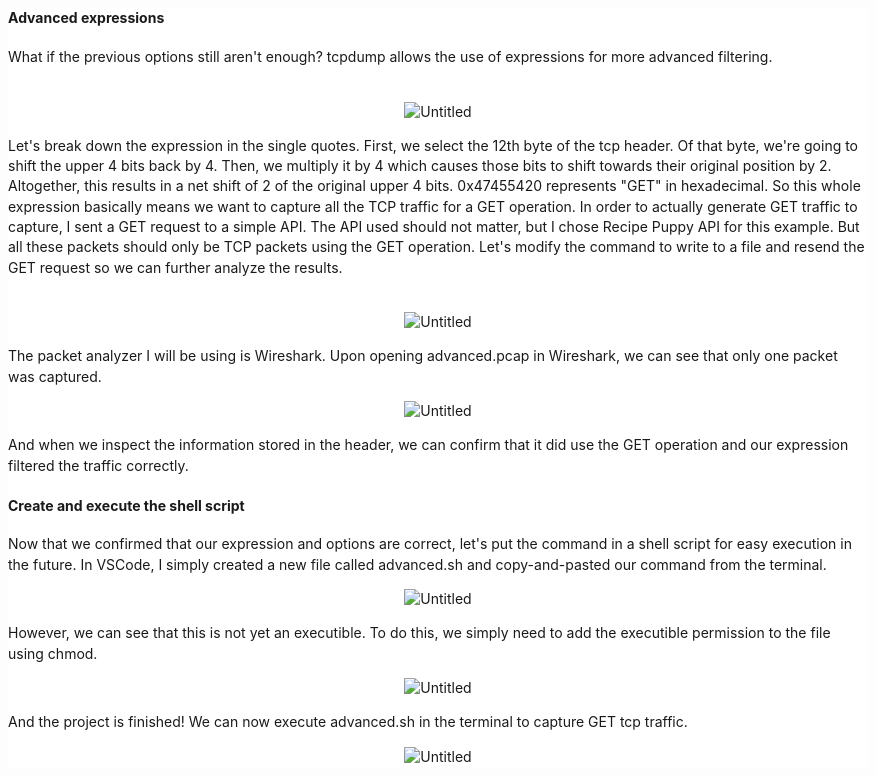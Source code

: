 <h4>Advanced expressions</h4>
What if the previous options still aren't enough? tcpdump allows the use of expressions for more advanced filtering.<br/><br/><p align="center">
<img width="697" alt="Untitled" src="https://github.com/chau-eric/tcpdump-capture/assets/76719902/169bcd75-2c58-4843-a630-bb31aa964f25"></p>
Let's break down the expression in the single quotes. First, we select the 12th byte of the tcp header. Of that byte, we're going to shift the upper 4 bits back by 4. Then, we multiply it by 4 which causes those bits to shift towards their original position by 2. Altogether, this results in a net shift of 2 of the original upper 4 bits. 0x47455420 represents "GET" in hexadecimal. So this whole expression basically means we want to capture all the TCP traffic for a GET operation. In order to actually generate GET traffic to capture, I sent a GET request to a simple API. The API used should not matter, but I chose Recipe Puppy API for this example. But all these packets should only be TCP packets using the GET operation. Let's modify the command to write to a file and resend the GET request so we can further analyze the results.
<br/><br/><p align="center">
<img width="696" alt="Untitled" src="https://github.com/chau-eric/tcpdump-capture/assets/76719902/7e0fb2ac-2656-47b2-a67b-5221d939b974">
</p>
The packet analyzer I will be using is Wireshark. Upon opening advanced.pcap in Wireshark, we can see that only one packet was captured.
<br/><p align="center">
<img width="656" alt="Untitled" src="https://github.com/chau-eric/tcpdump-capture/assets/76719902/864a4f0f-ed60-40cf-86dc-7647b2dd7008">
</p>
And when we inspect the information stored in the header, we can confirm that it did use the GET operation and our expression filtered the traffic correctly.

<h4>Create and execute the shell script</h4>
Now that we confirmed that our expression and options are correct, let's put the command in a shell script for easy execution in the future. In VSCode, I simply created a new file called advanced.sh and copy-and-pasted our command from the terminal.<br/><p align="center">
<img width="697" alt="Untitled" src="https://github.com/chau-eric/tcpdump-capture/assets/76719902/1e5792c9-7f59-418d-8a06-85d17ea621b7">
</p>
However, we can see that this is not yet an executible. To do this, we simply need to add the executible permission to the file using chmod.
<br/><p align="center">
<img width="699" alt="Untitled" src="https://github.com/chau-eric/tcpdump-capture/assets/76719902/81ccc9b0-75ef-4c9b-bec1-a1a35242ee6b">
</p>
And the project is finished! We can now execute advanced.sh in the terminal to capture GET tcp traffic.
<br/><p align="center">
<img width="697" alt="Untitled" src="https://github.com/chau-eric/tcpdump-capture/assets/76719902/a6beb9b3-3276-4f5a-9c2c-45743903bebd">
</p>
